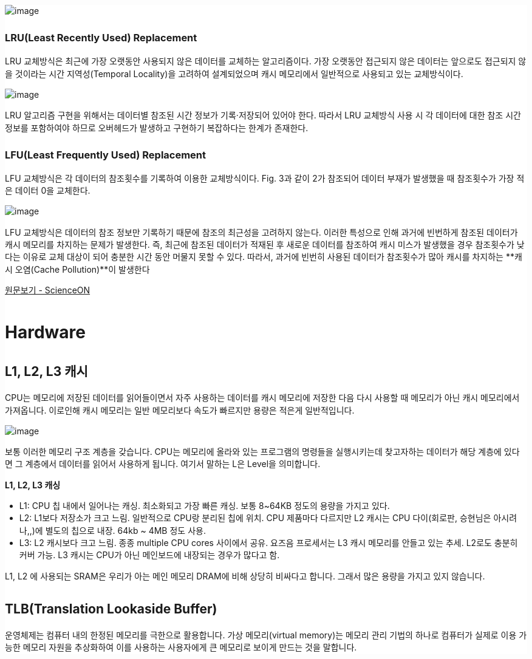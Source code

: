 ![image](https://github.com/eastperson/TIL/assets/66561524/7d5cb028-85f4-47f4-82fa-3ec4cb6acd6f)

### LRU(Least Recently Used) Replacement

LRU 교체방식은 최근에 가장 오랫동안 사용되지 않은 데이터를 교체하는 알고리즘이다. 가장 오랫동안 접근되지 않은 데이터는 앞으로도 접근되지 않을 것이라는 시간 지역성(Temporal Locality)을 고려하여 설계되었으며 캐시 메모리에서 일반적으로 사용되고 있는 교체방식이다.

![image](https://github.com/eastperson/TIL/assets/66561524/b752de41-997d-4d6d-9a27-3ea968873624)

LRU 알고리즘 구현을 위해서는 데이터별 참조된 시간 정보가 기록·저장되어 있어야 한다. 따라서 LRU 교체방식 사용 시 각 데이터에 대한 참조 시간 정보를 포함하여야 하므로 오버헤드가 발생하고 구현하기 복잡하다는 한계가 존재한다.

### LFU(Least Frequently Used) Replacement

LFU 교체방식은 각 데이터의 참조횟수를 기록하여 이용한 교체방식이다. Fig. 3과 같이 2가 참조되어 데이터 부재가 발생했을 때 참조횟수가 가장 적은 데이터 0을 교체한다.

![image](https://github.com/eastperson/TIL/assets/66561524/76b26ae9-51c3-4d9d-8b8a-e1577679ed7d)

LFU 교체방식은 데이터의 참조 정보만 기록하기 때문에 참조의 최근성을 고려하지 않는다. 이러한 특성으로 인해 과거에 빈번하게 참조된 데이터가 캐시 메모리를 차지하는 문제가 발생한다. 즉, 최근에 참조된 데이터가 적재된 후 새로운 데이터를 참조하여 캐시 미스가 발생했을 경우 참조횟수가 낮다는 이유로 교체 대상이 되어 충분한 시간 동안 머물지 못할 수 있다. 따라서, 과거에 빈번히 사용된 데이터가 참조횟수가 많아 캐시를 차지하는 **캐시 오염(Cache Pollution)**이 발생한다

[원문보기 - ScienceON](https://scienceon.kisti.re.kr/commons/util/originalView.do?cn=JAKO202009863557568&oCn=JAKO202009863557568&dbt=JAKO&journal=NJOU00294333)

# Hardware

## L1, L2, L3 캐시

CPU는 메모리에 저장된 데이터를 읽어들이면서 자주 사용하는 데이터를 캐시 메모리에 저장한 다음 다시 사용할 때 메모리가 아닌 캐시 메모리에서 가져옵니다. 이로인해 캐시 메모리는 일반 메모리보다 속도가 빠르지만 용량은 적은게 일반적입니다.

![image](https://github.com/eastperson/TIL/assets/66561524/a20ea0c3-8945-4180-b628-27fe0fa49958)

보통 이러한 메모리 구조 계층을 갖습니다. CPU는 메모리에 올라와 있는 프로그램의 명령들을 실행시키는데 찾고자하는 데이터가 해당 계층에 있다면 그 계층에서 데이터를 읽어서 사용하게 됩니다. 여기서 말하는 L은 Level을 의미합니다.

**L1, L2, L3 캐싱**

- L1: CPU 칩 내에서 일어나는 캐싱. 최소화되고 가장 빠른 캐싱. 보통 8~64KB 정도의 용량을 가지고 있다.
- L2: L1보다 저장소가 크고 느림. 일반적으로 CPU랑 분리된 칩에 위치. CPU 제품마다 다르지만 L2 캐시는 CPU 다이(회로판, 승현님은 아시려나,,)에 별도의 칩으로 내장. 64kb ~ 4MB 정도 사용.
- L3: L2 캐시보다 크고 느림. 종종 multiple CPU cores 사이에서 공유. 요즈음 프로세서는 L3 캐시 메모리를 안들고 있는 추세. L2로도 충분히 커버 가능. L3 캐시는 CPU가 아닌 메인보드에 내장되는 경우가 많다고 함.

L1, L2 에 사용되는 SRAM은 우리가 아는 메인 메모리 DRAM에 비해 상당히 비싸다고 합니다. 그래서 많은 용량을 가지고 있지 않습니다.

## TLB(Translation Lookaside Buffer)

운영체제는 컴퓨터 내의 한정된 메모리를 극한으로 활용합니다. 가상 메모리(virtual memory)는 메모리 관리 기법의 하나로 컴퓨터가 실제로 이용 가능한 메모리 자원을 추상화하여 이를 사용하는 사용자에게 큰 메모리로 보이게 만드는 것을 말합니다.
